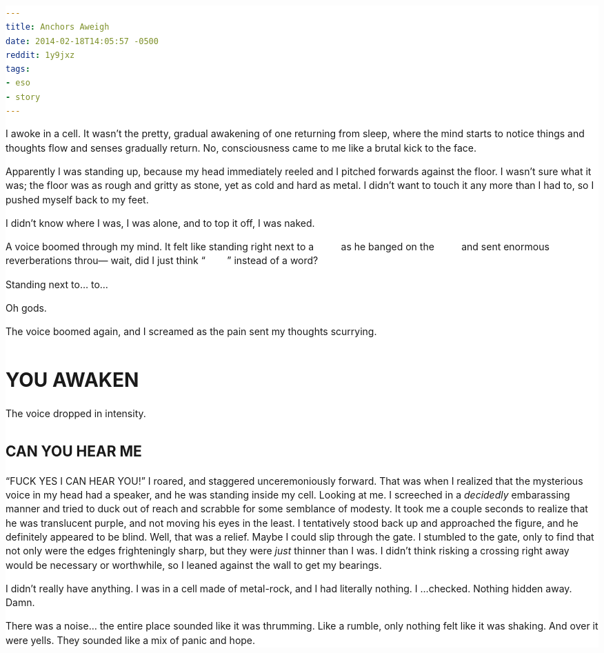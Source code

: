 ```yaml
---
title: Anchors Aweigh
date: 2014-02-18T14:05:57 -0500
reddit: 1y9jxz
tags:
- eso
- story
---
```


I awoke in a cell. It wasn’t the pretty, gradual awakening of one returning from
sleep, where the mind starts to notice things and thoughts flow and senses
gradually return. No, consciousness came to me like a brutal kick to the face.

Apparently I was standing up, because my head immediately reeled and I pitched
forwards against the floor. I wasn’t sure what it was; the floor was as rough
and gritty as stone, yet as cold and hard as metal. I didn’t want to touch it
any more than I had to, so I pushed myself back to my feet.

I didn’t know where I was, I was alone, and to top it off, I was naked.

A voice boomed through my mind. It felt like standing right next to a
         as he banged on the          and sent enormous reverberations throu—
wait, did I just think “        ” instead of a word?

Standing next to… to…

Oh gods.

The voice boomed again, and I screamed as the pain sent my thoughts scurrying.

# YOU AWAKEN

The voice dropped in intensity.

## CAN YOU HEAR ME

“FUCK YES I CAN HEAR YOU!” I roared, and staggered unceremoniously forward. That
was when I realized that the mysterious voice in my head had a speaker, and he
was standing inside my cell. Looking at me. I screeched in a *decidedly*
embarassing manner and tried to duck out of reach and scrabble for some
semblance of modesty. It took me a couple seconds to realize that he was
translucent purple, and not moving his eyes in the least. I tentatively stood
back up and approached the figure, and he definitely appeared to be blind. Well,
that was a relief. Maybe I could slip through the gate. I stumbled to the gate,
only to find that not only were the edges frighteningly sharp, but they were
*just* thinner than I was. I didn’t think risking a crossing right away would be
necessary or worthwhile, so I leaned against the wall to get my bearings.

I didn’t really have anything. I was in a cell made of metal-rock, and I had
literally nothing. I …checked. Nothing hidden away. Damn.

There was a noise… the entire place sounded like it was thrumming. Like a
rumble, only nothing felt like it was shaking. And over it were yells. They
sounded like a mix of panic and hope.
